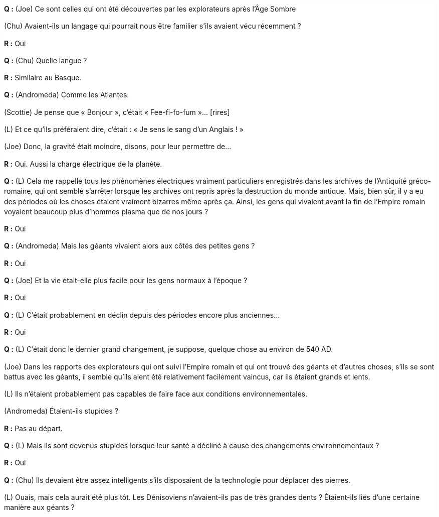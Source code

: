 **Q :** (Joe) Ce sont celles qui ont été découvertes par les explorateurs après l’Âge Sombre

(Chu) Avaient-ils un langage qui pourrait nous être familier s’ils avaient vécu récemment ?

**R :** Oui

**Q :** (Chu) Quelle langue ?

**R :** Similaire au Basque.

**Q :** (Andromeda) Comme les Atlantes.

(Scottie) Je pense que « Bonjour », c’était « Fee-fi-fo-fum »… [rires]

(L) Et ce qu’ils préféraient dire, c’était : « Je sens le sang d’un Anglais ! »

(Joe) Donc, la gravité était moindre, disons, pour leur permettre de…

**R :** Oui. Aussi la charge électrique de la planète.

**Q :** (L) Cela me rappelle tous les phénomènes électriques vraiment particuliers enregistrés dans les archives de l’Antiquité gréco-romaine, qui ont semblé s’arrêter lorsque les archives ont repris après la destruction du monde antique. Mais, bien sûr, il y a eu des périodes où les choses étaient vraiment bizarres même après ça. Ainsi, les gens qui vivaient avant la fin de l’Empire romain voyaient beaucoup plus d’hommes plasma que de nos jours ?

**R :** Oui

**Q :** (Andromeda) Mais les géants vivaient alors aux côtés des petites gens ?

**R :** Oui

**Q :** (Joe) Et la vie était-elle plus facile pour les gens normaux à l’époque ?

**R :** Oui

**Q :** (L) C’était probablement en déclin depuis des périodes encore plus anciennes…

**R :** Oui

**Q :** (L) C’était donc le dernier grand changement, je suppose, quelque chose au environ de 540 AD.

(Joe) Dans les rapports des explorateurs qui ont suivi l’Empire romain et qui ont trouvé des géants et d’autres choses, s’ils se sont battus avec les géants, il semble qu’ils aient été relativement facilement vaincus, car ils étaient grands et lents.

(L) Ils n’étaient probablement pas capables de faire face aux conditions environnementales.

(Andromeda) Étaient-ils stupides ?

**R :** Pas au départ.

**Q :** (L) Mais ils sont devenus stupides lorsque leur santé a décliné à cause des changements environnementaux ?

**R :** Oui

**Q :** (Chu) Ils devaient être assez intelligents s’ils disposaient de la technologie pour déplacer des pierres.

(L) Ouais, mais cela aurait été plus tôt. Les Dénisoviens n’avaient-ils pas de très grandes dents ? Étaient-ils liés d’une certaine manière aux géants ?
